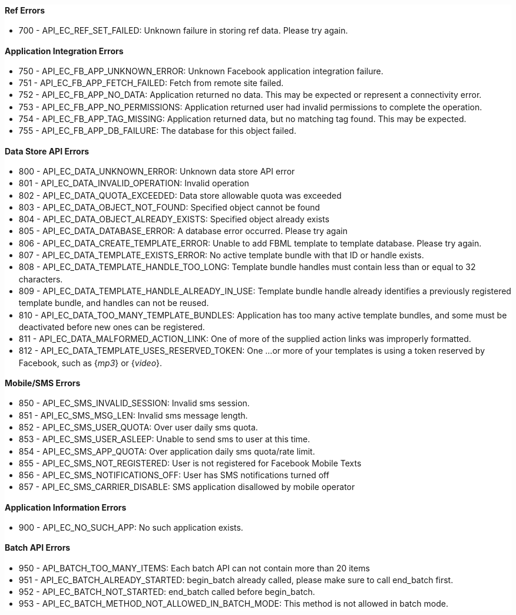 **Ref Errors**

  - 700 - API_EC_REF_SET_FAILED: Unknown failure in storing ref data. Please try again.

**Application Integration Errors**

  - 750 - API_EC_FB_APP_UNKNOWN_ERROR: Unknown Facebook application integration failure.
  - 751 - API_EC_FB_APP_FETCH_FAILED: Fetch from remote site failed.
  - 752 - API_EC_FB_APP_NO_DATA: Application returned no data. This may be expected or represent a connectivity error.
  - 753 - API_EC_FB_APP_NO_PERMISSIONS: Application returned user had invalid permissions to complete the operation.
  - 754 - API_EC_FB_APP_TAG_MISSING: Application returned data, but no matching tag found. This may be expected.
  - 755 - API_EC_FB_APP_DB_FAILURE: The database for this object failed.

**Data Store API Errors**

  - 800 - API_EC_DATA_UNKNOWN_ERROR: Unknown data store API error
  - 801 - API_EC_DATA_INVALID_OPERATION: Invalid operation
  - 802 - API_EC_DATA_QUOTA_EXCEEDED: Data store allowable quota was exceeded
  - 803 - API_EC_DATA_OBJECT_NOT_FOUND: Specified object cannot be found
  - 804 - API_EC_DATA_OBJECT_ALREADY_EXISTS: Specified object already exists
  - 805 - API_EC_DATA_DATABASE_ERROR: A database error occurred. Please try again
  - 806 - API_EC_DATA_CREATE_TEMPLATE_ERROR: Unable to add FBML template to template database. Please try again.
  - 807 - API_EC_DATA_TEMPLATE_EXISTS_ERROR: No active template bundle with that ID or handle exists.
  - 808 - API_EC_DATA_TEMPLATE_HANDLE_TOO_LONG: Template bundle handles must contain less than or equal to 32 characters.
  - 809 - API_EC_DATA_TEMPLATE_HANDLE_ALREADY_IN_USE: Template bundle handle already identifies a previously registered template bundle, and handles can not be reused.
  - 810 - API_EC_DATA_TOO_MANY_TEMPLATE_BUNDLES: Application has too many active template bundles, and some must be deactivated before new ones can be registered.
  - 811 - API_EC_DATA_MALFORMED_ACTION_LINK: One of more of the supplied action links was improperly formatted.
  - 812 - API_EC_DATA_TEMPLATE_USES_RESERVED_TOKEN: One …or more of your templates is using a token reserved by Facebook, such as {*mp3*} or {*video*}.

**Mobile/SMS Errors**

  - 850 - API_EC_SMS_INVALID_SESSION: Invalid sms session.
  - 851 - API_EC_SMS_MSG_LEN: Invalid sms message length.
  - 852 - API_EC_SMS_USER_QUOTA: Over user daily sms quota.
  - 853 - API_EC_SMS_USER_ASLEEP: Unable to send sms to user at this time.
  - 854 - API_EC_SMS_APP_QUOTA: Over application daily sms quota/rate limit.
  - 855 - API_EC_SMS_NOT_REGISTERED: User is not registered for Facebook Mobile Texts
  - 856 - API_EC_SMS_NOTIFICATIONS_OFF: User has SMS notifications turned off
  - 857 - API_EC_SMS_CARRIER_DISABLE: SMS application disallowed by mobile operator

**Application Information Errors**

  - 900 - API_EC_NO_SUCH_APP: No such application exists.

**Batch API Errors**

  - 950 - API_BATCH_TOO_MANY_ITEMS: Each batch API can not contain more than 20 items
  - 951 - API_EC_BATCH_ALREADY_STARTED: begin_batch already called, please make sure to call end_batch first.
  - 952 - API_EC_BATCH_NOT_STARTED: end_batch called before begin_batch.
  - 953 - API_EC_BATCH_METHOD_NOT_ALLOWED_IN_BATCH_MODE: This method is not allowed in batch mode.
